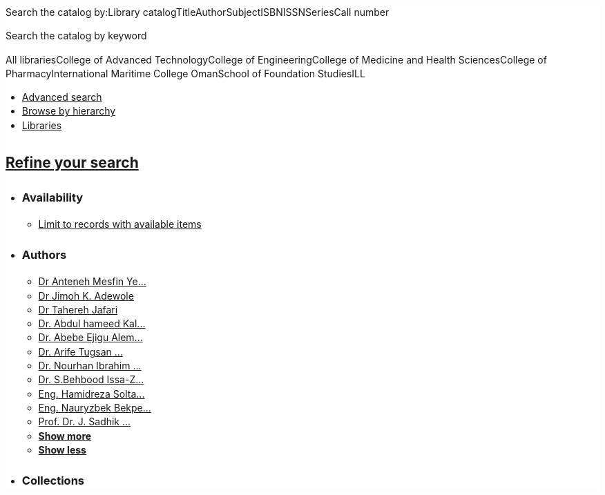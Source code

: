 Search the catalog by:Library catalogTitleAuthorSubjectISBNISSNSeriesCall number

Search the catalog by keyword

All librariesCollege of Advanced TechnologyCollege of EngineeringCollege of Medicine and Health SciencesCollege of PharmacyInternational Maritime College OmanSchool of Foundation StudiesILL

- [Advanced search](https://elibrary.nu.edu.om/cgi-bin/koha/opac-search.pl)
- [Browse by hierarchy](https://elibrary.nu.edu.om/cgi-bin/koha/opac-browser.pl)
- [Libraries](https://elibrary.nu.edu.om/cgi-bin/koha/opac-library.pl)

## [Refine your search](https://elibrary.nu.edu.om/cgi-bin/koha/opac-search.pl?idx=kw&q=faculty%20publication&sort_by=relevance&count=20&limit=holdingbranch:IMCO/\#)

- ### Availability


  - [Limit to records with available items](https://elibrary.nu.edu.om/cgi-bin/koha/opac-search.pl?idx=kw&q=faculty%20publication&limit=holdingbranch%3AIMCO%2F&sort_by=relevance&limit=available)
- ### Authors

  - [Dr Anteneh Mesfin Ye...](https://elibrary.nu.edu.om/cgi-bin/koha/opac-search.pl?idx=kw&q=faculty%20publication&limit=holdingbranch%3AIMCO%2F&sort_by=relevance&count=20&limit=au:Dr%20Anteneh%20Mesfin%20Yeneneh "Dr Anteneh Mesfin Yeneneh")
  - [Dr Jimoh K. Adewole](https://elibrary.nu.edu.om/cgi-bin/koha/opac-search.pl?idx=kw&q=faculty%20publication&limit=holdingbranch%3AIMCO%2F&sort_by=relevance&count=20&limit=au:Dr%20Jimoh%20K.%20Adewole "Dr Jimoh K. Adewole")
  - [Dr Tahereh Jafari](https://elibrary.nu.edu.om/cgi-bin/koha/opac-search.pl?idx=kw&q=faculty%20publication&limit=holdingbranch%3AIMCO%2F&sort_by=relevance&count=20&limit=au:Dr%20Tahereh%20Jafari "Dr Tahereh Jafari")
  - [Dr. Abdul hameed Kal...](https://elibrary.nu.edu.om/cgi-bin/koha/opac-search.pl?idx=kw&q=faculty%20publication&limit=holdingbranch%3AIMCO%2F&sort_by=relevance&count=20&limit=au:Dr.%20Abdul%20hameed%20Kalifullah "Dr. Abdul hameed Kalifullah")
  - [Dr. Abebe Ejigu Alem...](https://elibrary.nu.edu.om/cgi-bin/koha/opac-search.pl?idx=kw&q=faculty%20publication&limit=holdingbranch%3AIMCO%2F&sort_by=relevance&count=20&limit=au:Dr.%20Abebe%20Ejigu%20Alemu "Dr. Abebe Ejigu Alemu")
  - [Dr. Arife Tugsan ...](https://elibrary.nu.edu.om/cgi-bin/koha/opac-search.pl?idx=kw&q=faculty%20publication&limit=holdingbranch%3AIMCO%2F&sort_by=relevance&count=20&limit=au:Dr.%20Arife%20Tugsan%20%20%20%20Isiacik%20Colak "Dr. Arife Tugsan    Isiacik Colak")
  - [Dr. Nourhan Ibrahim ...](https://elibrary.nu.edu.om/cgi-bin/koha/opac-search.pl?idx=kw&q=faculty%20publication&limit=holdingbranch%3AIMCO%2F&sort_by=relevance&count=20&limit=au:Dr.%20Nourhan%20Ibrahim%20Ghoneim "Dr. Nourhan Ibrahim Ghoneim")
  - [Dr. S.Behbood Issa-Z...](https://elibrary.nu.edu.om/cgi-bin/koha/opac-search.pl?idx=kw&q=faculty%20publication&limit=holdingbranch%3AIMCO%2F&sort_by=relevance&count=20&limit=au:Dr.%20S.Behbood%20Issa-Zadeh "Dr. S.Behbood Issa-Zadeh")
  - [Eng. Hamidreza Solta...](https://elibrary.nu.edu.om/cgi-bin/koha/opac-search.pl?idx=kw&q=faculty%20publication&limit=holdingbranch%3AIMCO%2F&sort_by=relevance&count=20&limit=au:Eng.%20Hamidreza%20Soltani "Eng. Hamidreza Soltani")
  - [Eng. Nauryzbek Bekpe...](https://elibrary.nu.edu.om/cgi-bin/koha/opac-search.pl?idx=kw&q=faculty%20publication&limit=holdingbranch%3AIMCO%2F&sort_by=relevance&count=20&limit=au:Eng.%20Nauryzbek%20Bekpembetov "Eng. Nauryzbek Bekpembetov")
  - [Prof. Dr. J. Sadhik ...](https://elibrary.nu.edu.om/cgi-bin/koha/opac-search.pl?idx=kw&q=faculty%20publication&limit=holdingbranch%3AIMCO%2F&sort_by=relevance&count=20&limit=au:Prof.%20Dr.%20J.%20Sadhik%20Basha "Prof. Dr. J. Sadhik Basha")
  - [**Show more**](https://elibrary.nu.edu.om/cgi-bin/koha/opac-search.pl?idx=kw&q=faculty%20publication&sort_by=relevance&count=20&limit=holdingbranch:IMCO/#)
  - [**Show less**](https://elibrary.nu.edu.om/cgi-bin/koha/opac-search.pl?idx=kw&q=faculty%20publication&sort_by=relevance&count=20&limit=holdingbranch:IMCO/#)
- ### Collections

